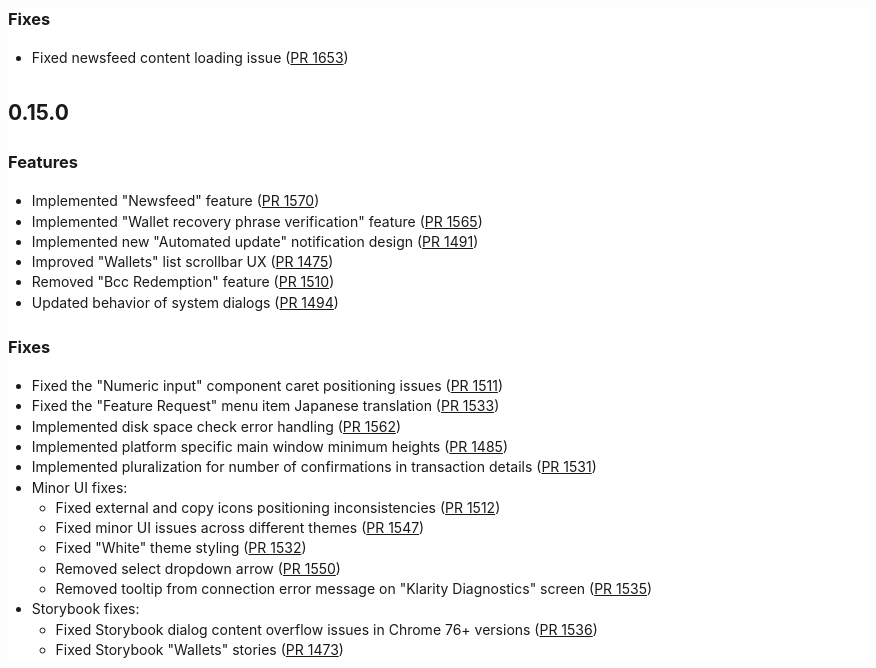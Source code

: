 ### Fixes

- Fixed newsfeed content loading issue ([PR 1653](https://github.com/The-Blockchain-Company/klarity/pull/1653))

## 0.15.0

### Features

- Implemented "Newsfeed" feature ([PR 1570](https://github.com/The-Blockchain-Company/klarity/pull/1570))
- Implemented "Wallet recovery phrase verification" feature ([PR 1565](https://github.com/The-Blockchain-Company/klarity/pull/1565))
- Implemented new "Automated update" notification design ([PR 1491](https://github.com/The-Blockchain-Company/klarity/pull/1491))
- Improved "Wallets" list scrollbar UX ([PR 1475](https://github.com/The-Blockchain-Company/klarity/pull/1475))
- Removed "Bcc Redemption" feature ([PR 1510](https://github.com/The-Blockchain-Company/klarity/pull/1510))
- Updated behavior of system dialogs ([PR 1494](https://github.com/The-Blockchain-Company/klarity/pull/1494))

### Fixes

- Fixed the "Numeric input" component caret positioning issues ([PR 1511](https://github.com/The-Blockchain-Company/klarity/pull/1511))
- Fixed the "Feature Request" menu item Japanese translation ([PR 1533](https://github.com/The-Blockchain-Company/klarity/pull/1533))
- Implemented disk space check error handling ([PR 1562](https://github.com/The-Blockchain-Company/klarity/pull/1562))
- Implemented platform specific main window minimum heights ([PR 1485](https://github.com/The-Blockchain-Company/klarity/pull/1485))
- Implemented pluralization for number of confirmations in transaction details ([PR 1531](https://github.com/The-Blockchain-Company/klarity/pull/1531))
- Minor UI fixes:
  - Fixed external and copy icons positioning inconsistencies ([PR 1512](https://github.com/The-Blockchain-Company/klarity/pull/1512))
  - Fixed minor UI issues across different themes ([PR 1547](https://github.com/The-Blockchain-Company/klarity/pull/1547))
  - Fixed "White" theme styling ([PR 1532](https://github.com/The-Blockchain-Company/klarity/pull/1532))
  - Removed select dropdown arrow ([PR 1550](https://github.com/The-Blockchain-Company/klarity/pull/1550))
  - Removed tooltip from connection error message on "Klarity Diagnostics" screen ([PR 1535](https://github.com/The-Blockchain-Company/klarity/pull/1535))
- Storybook fixes:
  - Fixed Storybook dialog content overflow issues in Chrome 76+ versions ([PR 1536](https://github.com/The-Blockchain-Company/klarity/pull/1536))
  - Fixed Storybook "Wallets" stories ([PR 1473](https://github.com/The-Blockchain-Company/klarity/pull/1473))
